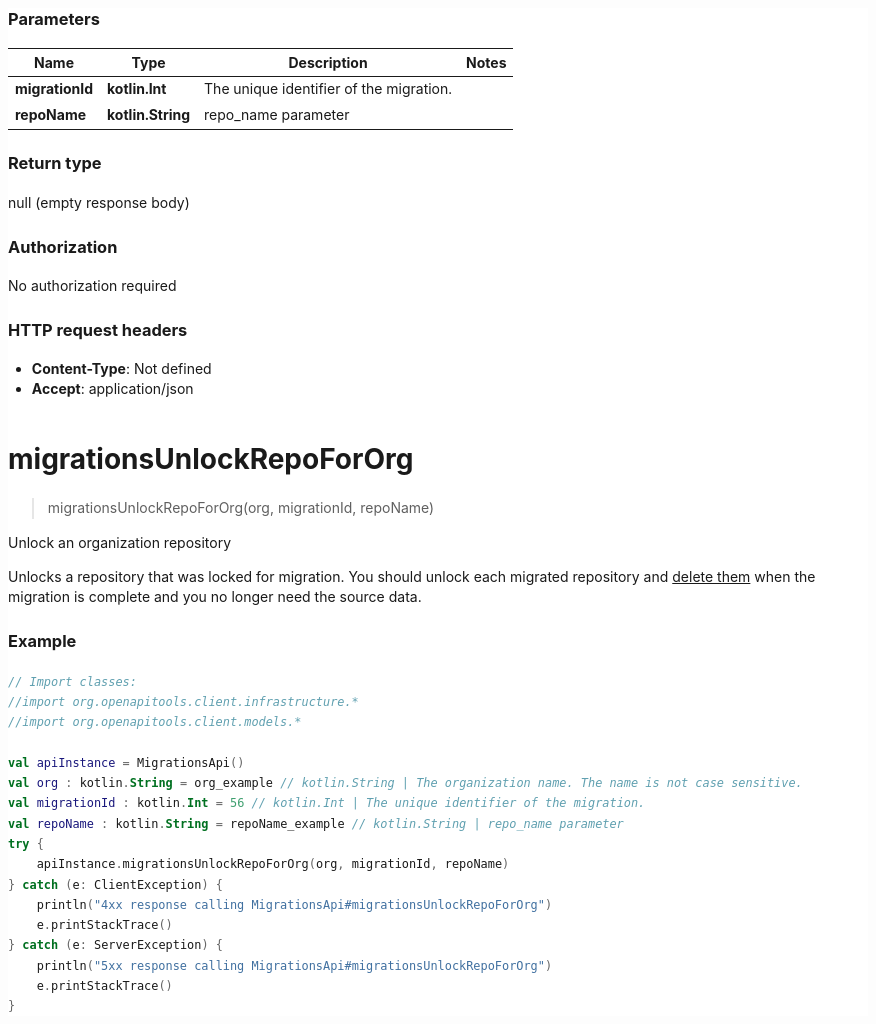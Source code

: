 ### Parameters

Name | Type | Description  | Notes
------------- | ------------- | ------------- | -------------
 **migrationId** | **kotlin.Int**| The unique identifier of the migration. |
 **repoName** | **kotlin.String**| repo_name parameter |

### Return type

null (empty response body)

### Authorization

No authorization required

### HTTP request headers

 - **Content-Type**: Not defined
 - **Accept**: application/json

<a id="migrationsUnlockRepoForOrg"></a>
# **migrationsUnlockRepoForOrg**
> migrationsUnlockRepoForOrg(org, migrationId, repoName)

Unlock an organization repository

Unlocks a repository that was locked for migration. You should unlock each migrated repository and [delete them](https://docs.github.com/rest/repos/repos#delete-a-repository) when the migration is complete and you no longer need the source data.

### Example
```kotlin
// Import classes:
//import org.openapitools.client.infrastructure.*
//import org.openapitools.client.models.*

val apiInstance = MigrationsApi()
val org : kotlin.String = org_example // kotlin.String | The organization name. The name is not case sensitive.
val migrationId : kotlin.Int = 56 // kotlin.Int | The unique identifier of the migration.
val repoName : kotlin.String = repoName_example // kotlin.String | repo_name parameter
try {
    apiInstance.migrationsUnlockRepoForOrg(org, migrationId, repoName)
} catch (e: ClientException) {
    println("4xx response calling MigrationsApi#migrationsUnlockRepoForOrg")
    e.printStackTrace()
} catch (e: ServerException) {
    println("5xx response calling MigrationsApi#migrationsUnlockRepoForOrg")
    e.printStackTrace()
}
```
